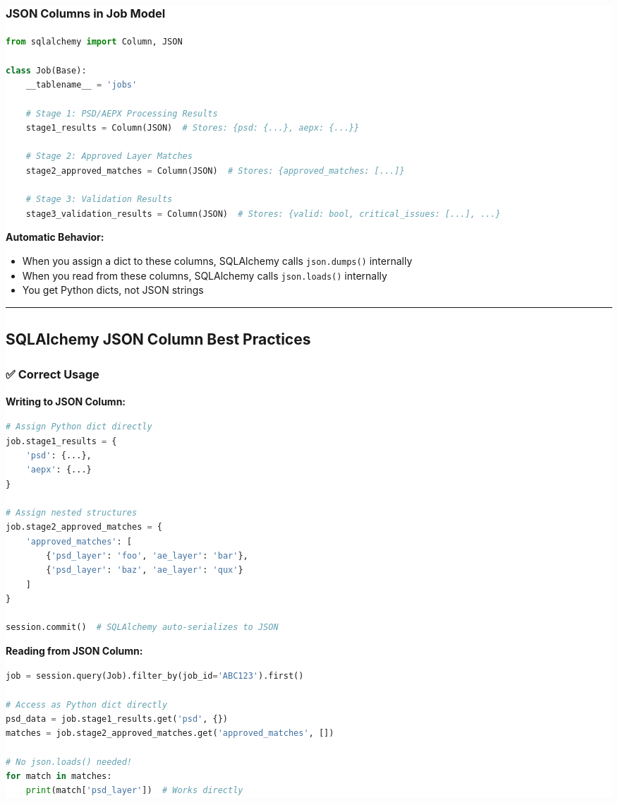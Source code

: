 ### JSON Columns in Job Model

```python
from sqlalchemy import Column, JSON

class Job(Base):
    __tablename__ = 'jobs'

    # Stage 1: PSD/AEPX Processing Results
    stage1_results = Column(JSON)  # Stores: {psd: {...}, aepx: {...}}

    # Stage 2: Approved Layer Matches
    stage2_approved_matches = Column(JSON)  # Stores: {approved_matches: [...]}

    # Stage 3: Validation Results
    stage3_validation_results = Column(JSON)  # Stores: {valid: bool, critical_issues: [...], ...}
```

**Automatic Behavior:**
- When you assign a dict to these columns, SQLAlchemy calls `json.dumps()` internally
- When you read from these columns, SQLAlchemy calls `json.loads()` internally
- You get Python dicts, not JSON strings

---

## SQLAlchemy JSON Column Best Practices

### ✅ Correct Usage

**Writing to JSON Column:**
```python
# Assign Python dict directly
job.stage1_results = {
    'psd': {...},
    'aepx': {...}
}

# Assign nested structures
job.stage2_approved_matches = {
    'approved_matches': [
        {'psd_layer': 'foo', 'ae_layer': 'bar'},
        {'psd_layer': 'baz', 'ae_layer': 'qux'}
    ]
}

session.commit()  # SQLAlchemy auto-serializes to JSON
```

**Reading from JSON Column:**
```python
job = session.query(Job).filter_by(job_id='ABC123').first()

# Access as Python dict directly
psd_data = job.stage1_results.get('psd', {})
matches = job.stage2_approved_matches.get('approved_matches', [])

# No json.loads() needed!
for match in matches:
    print(match['psd_layer'])  # Works directly
```
